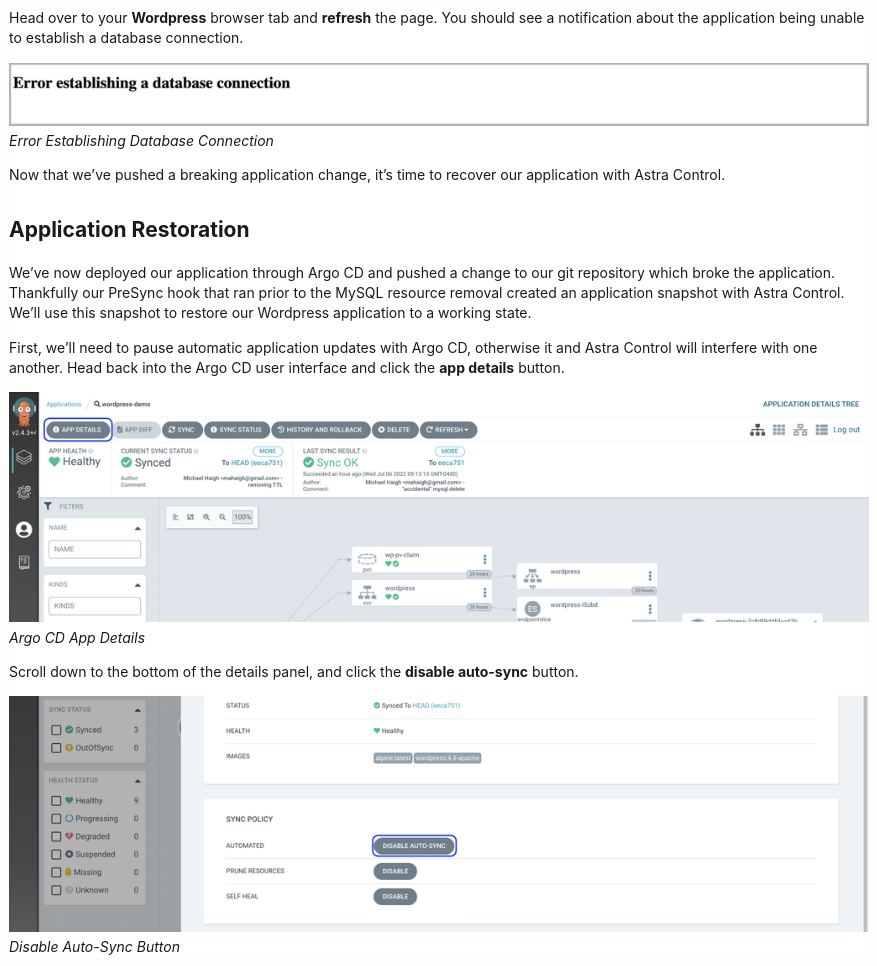 Head over to your **Wordpress** browser tab and **refresh** the page.  You should see a notification about the application being unable to establish a database connection.

![alt_text](images/23-database-error.png "Error Establishing Database Connection")
_Error Establishing Database Connection_

Now that we’ve pushed a breaking application change, it’s time to recover our application with Astra Control.

## Application Restoration

We’ve now deployed our application through Argo CD and pushed a change to our git repository which broke the application.  Thankfully our PreSync hook that ran prior to the MySQL resource removal created an application snapshot with Astra Control.  We’ll use this snapshot to restore our Wordpress application to a working state.

First, we’ll need to pause automatic application updates with Argo CD, otherwise it and Astra Control will interfere with one another.  Head back into the Argo CD user interface and click the **app details** button.

![alt_text](images/24-app-details.png "Argo CD App Details")
_Argo CD App Details_

Scroll down to the bottom of the details panel, and click the **disable auto-sync** button.

![alt_text](images/25-disable-autosync-button.png "Disable Auto-Sync Button")
_Disable Auto-Sync Button_
